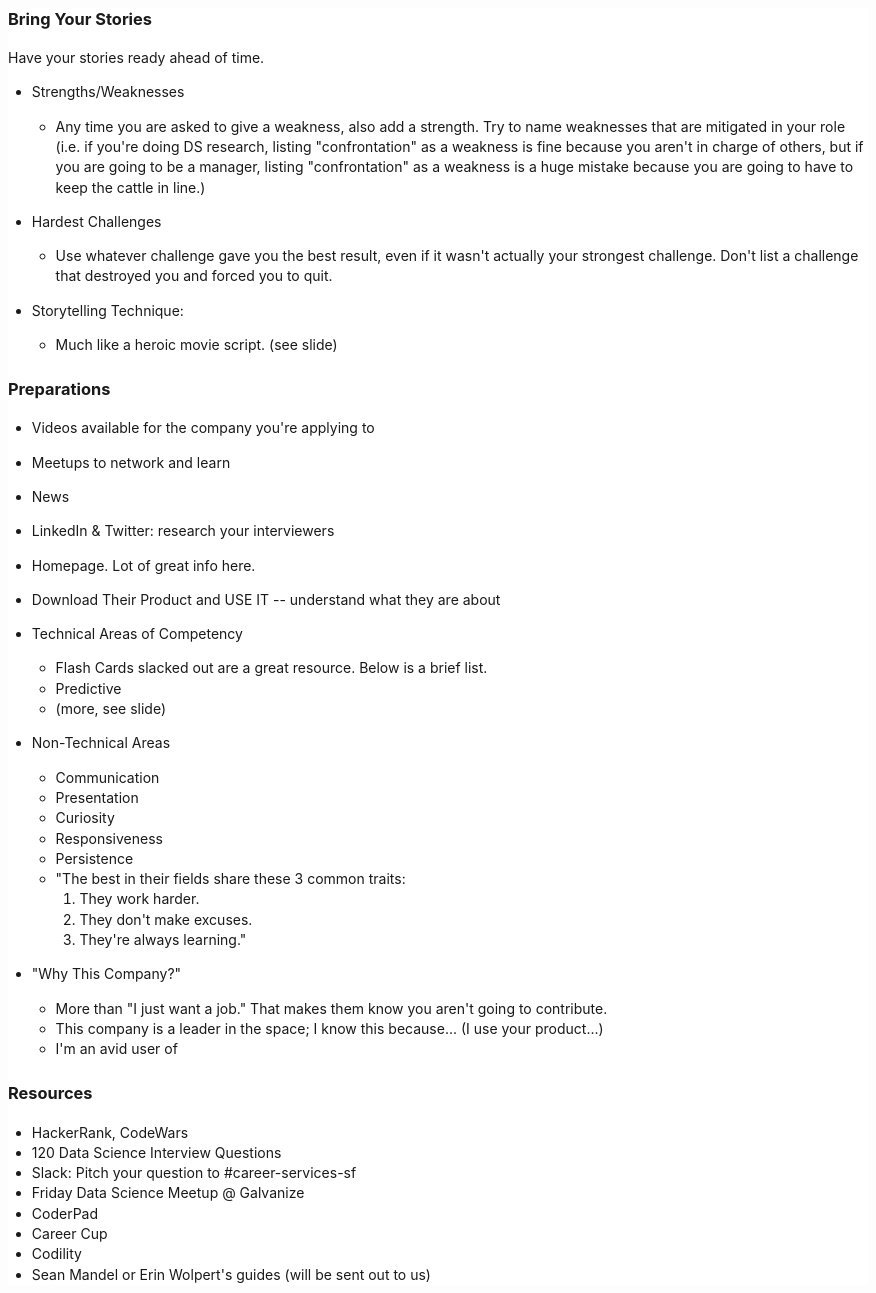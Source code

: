 
### Bring Your Stories
Have your stories ready ahead of time.
+ Strengths/Weaknesses
  + Any time you are asked to give a weakness, also add a strength.  Try to name weaknesses that are mitigated in your role (i.e. if you're doing DS research, listing "confrontation" as a weakness is fine because you aren't in charge of others, but if you are going to be a manager, listing "confrontation" as a weakness is a huge mistake because you are going to have to keep the cattle in line.)

+ Hardest Challenges
  + Use whatever challenge gave you the best result, even if it wasn't actually your strongest challenge.  Don't list a challenge that destroyed you and forced you to quit.

+ Storytelling Technique:
  + Much like a heroic movie script.  (see slide)

### Preparations
  + Videos available for the company you're applying to
  + Meetups to network and learn
  + News
  + LinkedIn & Twitter: research your interviewers
  + Homepage.  Lot of great info here.
  + Download Their Product and USE IT -- understand what they are about

+ Technical Areas of Competency
  + Flash Cards slacked out are a great resource. Below is a brief list.
  + Predictive
  + (more, see slide)

+ Non-Technical Areas
  + Communication
  + Presentation
  + Curiosity
  + Responsiveness
  + Persistence
  + "The best in their fields share these 3 common traits:
    1. They work harder.
    2. They don't make excuses.
    3. They're always learning."

+ "Why This Company?"
  + More than "I just want a job."  That makes them know you aren't going to contribute.
  + This company is a leader in the space; I know this because... (I use your product...)
  + I'm an avid user of

### Resources
+ HackerRank, CodeWars
+ 120 Data Science Interview Questions
+ Slack: Pitch your question to \#career-services-sf
+ Friday Data Science Meetup @ Galvanize
+ CoderPad
+ Career Cup
+ Codility
+ Sean Mandel or Erin Wolpert's guides (will be sent out to us)
